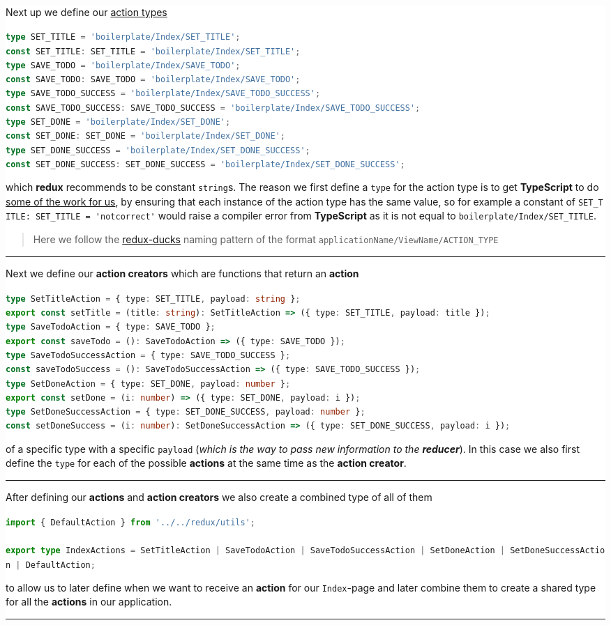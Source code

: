 
Next up we define our [action types](http://redux.js.org/docs/basics/Actions.html)
```typescript
type SET_TITLE = 'boilerplate/Index/SET_TITLE';
const SET_TITLE: SET_TITLE = 'boilerplate/Index/SET_TITLE';
type SAVE_TODO = 'boilerplate/Index/SAVE_TODO';
const SAVE_TODO: SAVE_TODO = 'boilerplate/Index/SAVE_TODO';
type SAVE_TODO_SUCCESS = 'boilerplate/Index/SAVE_TODO_SUCCESS';
const SAVE_TODO_SUCCESS: SAVE_TODO_SUCCESS = 'boilerplate/Index/SAVE_TODO_SUCCESS';
type SET_DONE = 'boilerplate/Index/SET_DONE';
const SET_DONE: SET_DONE = 'boilerplate/Index/SET_DONE';
type SET_DONE_SUCCESS = 'boilerplate/Index/SET_DONE_SUCCESS';
const SET_DONE_SUCCESS: SET_DONE_SUCCESS = 'boilerplate/Index/SET_DONE_SUCCESS';
```
which **redux** recommends to be constant `string`s. The reason we first define a `type` for the action type is to get **TypeScript** to do [some of the work for us](https://spin.atomicobject.com/2016/09/27/typed-redux-reducers-typescript-2-0/), by ensuring that each instance of the action type has the same value, so for example a constant of `SET_TITLE: SET_TITLE = 'notcorrect'` would raise a compiler error from **TypeScript** as it is not equal to `boilerplate/Index/SET_TITLE`.
> Here we follow the [redux-ducks](https://github.com/erikras/ducks-modular-redux) naming pattern of the format `applicationName/ViewName/ACTION_TYPE`

---

Next we define our **action creators** which are functions that return an **action**
```typescript
type SetTitleAction = { type: SET_TITLE, payload: string };
export const setTitle = (title: string): SetTitleAction => ({ type: SET_TITLE, payload: title });
type SaveTodoAction = { type: SAVE_TODO };
export const saveTodo = (): SaveTodoAction => ({ type: SAVE_TODO });
type SaveTodoSuccessAction = { type: SAVE_TODO_SUCCESS };
const saveTodoSuccess = (): SaveTodoSuccessAction => ({ type: SAVE_TODO_SUCCESS });
type SetDoneAction = { type: SET_DONE, payload: number };
export const setDone = (i: number) => ({ type: SET_DONE, payload: i });
type SetDoneSuccessAction = { type: SET_DONE_SUCCESS, payload: number };
const setDoneSuccess = (i: number): SetDoneSuccessAction => ({ type: SET_DONE_SUCCESS, payload: i });
```
of a specific type with a specific `payload` (*which is the way to pass new information to the **reducer***). In this case we also first define the `type` for each of the possible **actions** at the same time as the **action creator**.

---

After defining our **actions** and **action creators** we also create a combined type of all of them
```typescript
import { DefaultAction } from '../../redux/utils';

export type IndexActions = SetTitleAction | SaveTodoAction | SaveTodoSuccessAction | SetDoneAction | SetDoneSuccessAction | DefaultAction;
```
to allow us to later define when we want to receive an **action** for our `Index`-page and later combine them to create a shared type for all the **actions** in our application.

---